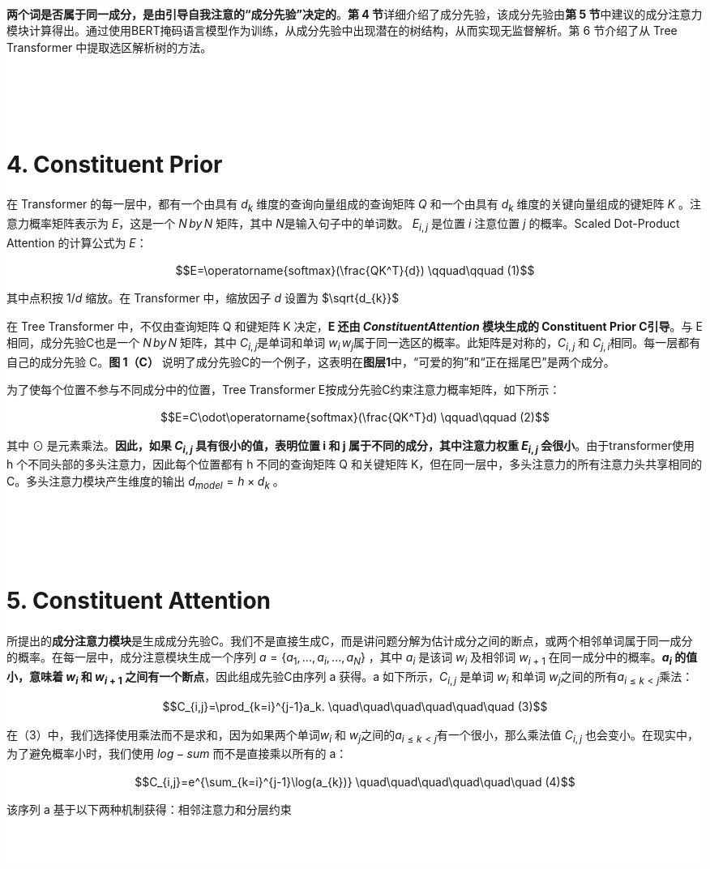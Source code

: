 **两个词是否属于同一成分，是由引导自我注意的“成分先验”决定的**。**第 4 节**详细介绍了成分先验，该成分先验由**第 5 节**中建议的成分注意力模块计算得出。通过使用BERT掩码语言模型作为训练，从成分先验中出现潜在的树结构，从而实现无监督解析。第 6 节介绍了从 Tree Transformer 中提取选区解析树的方法。




<br>
<br>
<br>



# 4. Constituent Prior
在 Transformer 的每一层中，都有一个由具有 $d_k$ 维度的查询向量组成的查询矩阵 $Q$ 和一个由具有 $d_k$ 维度的关键向量组成的键矩阵 $K$ 。注意力概率矩阵表示为 $E$，这是一个 $N\,by\,N$ 矩阵，其中 $N$是输入句子中的单词数。 $E_{i,j}$ 是位置 $i$ 注意位置 $j$ 的概率。Scaled Dot-Product Attention 的计算公式为 $E$：

$$E=\operatorname{softmax}(\frac{QK^T}{d}) \qquad\qquad (1)$$

其中点积按 $1/d$ 缩放。在 Transformer 中，缩放因子 $d$ 设置为 $\sqrt{d_{k}}$

在 Tree Transformer 中，不仅由查询矩阵 Q 和键矩阵 K 决定，**E 还由 $Constituent Attention$ 模块生成的 Constituent Prior C引导**。与 E 相同，成分先验C也是一个 $N\,by\,N$ 矩阵，其中 $C_{i,j}$是单词和单词 $w_i \, w_j$属于同一选区的概率。此矩阵是对称的，$C_{i,j}$ 和 $C_{j,i}$相同。每一层都有自己的成分先验 C。**图 1（C）** 说明了成分先验C的一个例子，这表明在**图层1**中，“可爱的狗”和“正在摇尾巴”是两个成分。

为了使每个位置不参与不同成分中的位置，Tree Transformer E按成分先验C约束注意力概率矩阵，如下所示：

$$E=C\odot\operatorname{softmax}(\frac{QK^T}d) \qquad\qquad (2)$$

其中 ⊙ 是元素乘法。**因此，如果 $C_{i,j}$ 具有很小的值，表明位置 i 和 j 属于不同的成分，其中注意力权重 $E_{i,j}$ 会很小**。由于transformer使用 h 个不同头部的多头注意力，因此每个位置都有 h 不同的查询矩阵 Q 和关键矩阵 K，但在同一层中，多头注意力的所有注意力头共享相同的C。多头注意力模块产生维度的输出 $d_{model} = h \times d_k$ 。



<br>
<br>
<br>



# 5. Constituent Attention
所提出的**成分注意力模块**是生成成分先验C。我们不是直接生成C，而是讲问题分解为估计成分之间的断点，或两个相邻单词属于同一成分的概率。在每一层中，成分注意模块生成一个序列 $a=\{a_1,...,a_i,...,a_N\}$ ，其中 $a_i$ 是该词 $w_i$ 及相邻词 $w_{i+1}$ 在同一成分中的概率。**$a_i$ 的值小，意味着 $w_i$ 和 $w_{i+1}$ 之间有一个断点**，因此组成先验C由序列 a 获得。a 如下所示，$C_{i,j}$ 是单词 $w_i$ 和单词 $w_j$之间的所有$a_{i\leqslant k<j}$乘法：

$$C_{i,j}=\prod_{k=i}^{j-1}a_k.    \quad\quad\quad\quad\quad\quad (3)$$


在（3）中，我们选择使用乘法而不是求和，因为如果两个单词$w_i$ 和 $w_j$之间的$a_{i\leqslant k<j}$有一个很小，那么乘法值 $C_{i,j}$ 也会变小。在现实中，为了避免概率小时，我们使用 $log-sum$ 而不是直接乘以所有的 a：

$$C_{i,j}=e^{\sum_{k=i}^{j-1}\log(a_{k})} \quad\quad\quad\quad\quad\quad (4)$$

该序列 a 基于以下两种机制获得：相邻注意力和分层约束


<br>
<br>
